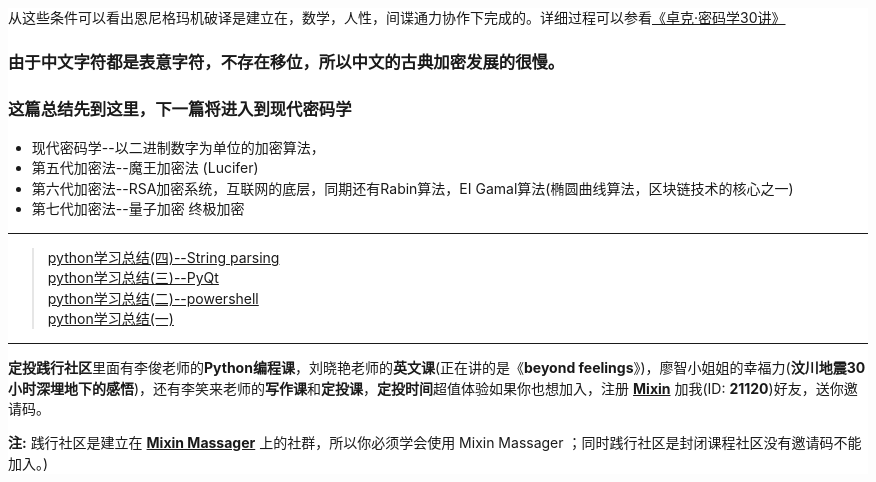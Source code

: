    从这些条件可以看出恩尼格玛机破译是建立在，数学，人性，间谍通力协作下完成的。详细过程可以参看[《卓克·密码学30讲》](https://m.igetget.com/share/course/pay/detail?id=Enb9L2q1e3OxKBmfPXrgN8P0Rwo6B7)

### 由于中文字符都是表意字符，不存在移位，所以中文的古典加密发展的很慢。


### 这篇总结先到这里，下一篇将进入到现代密码学
* 现代密码学--以二进制数字为单位的加密算法， 
* 第五代加密法--魔王加密法 (Lucifer) 
* 第六代加密法--RSA加密系统，互联网的底层，同期还有Rabin算法，EI Gamal算法(椭圆曲线算法，区块链技术的核心之一)
* 第七代加密法--量子加密 终极加密


---
> [python学习总结(四)--String parsing](https://read.firesbox.com/posts/7b71ead909c1b46fc5ac914e70d9d744a5bb019cf99757e28fcfc273d59c4671)   
> [python学习总结(三)--PyQt](https://read.firesbox.com/posts/d7b80845d7870c33960dc349b6b1765c4145e4afac3aac00f422b713ca8fa320)   
> [python学习总结(二)--powershell](https://read.firesbox.com/posts/ffc76fa8634a3be98e4f7ca9e45d7b5b33a41a3f5374a8153eaa42daddd91997)  
> [python学习总结(一)](https://read.firesbox.com/posts/b4ebbc69f1e5e4ba1069f112dcfef65fd7238bce3c7a722fae78e0fb6976fe5c)  
---
**定投践行社区**里面有李俊老师的**Python编程课**，刘晓艳老师的**英文课**(正在讲的是《**beyond feelings**》)，廖智小姐姐的幸福力(**汶川地震30小时深埋地下的感悟**)，还有李笑来老师的**写作课**和**定投课**，**定投时间**超值体验如果你也想加入，注册 [**Mixin**](https://mixin.one/) 加我(ID: **21120**)好友，送你邀请码。

**注:** 践行社区是建立在 [**Mixin Massager**](https://mp.weixin.qq.com/s/ci_OWj9vtnsJ4OROifNfSQ) 上的社群，所以你必须学会使用 Mixin  Massager ；同时践行社区是封闭课程社区没有邀请码不能加入。)